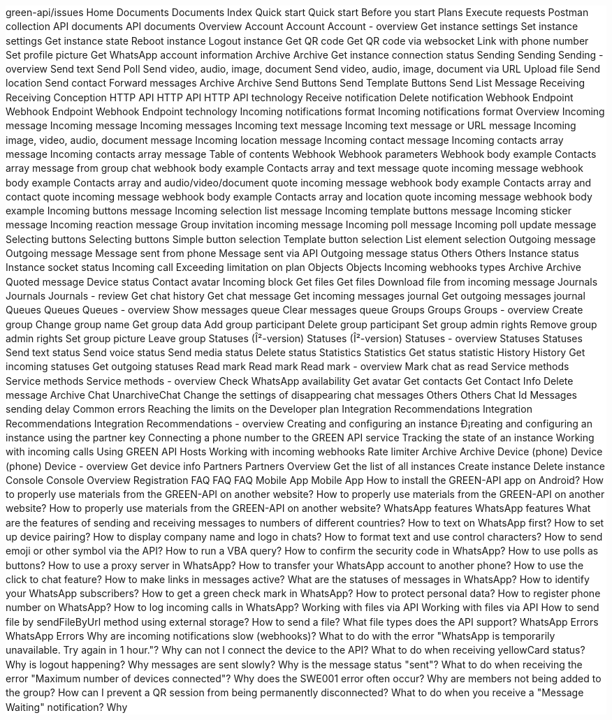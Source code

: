 green-api/issues Home Documents Documents Index Quick start Quick start Before you start Plans Execute requests Postman collection API documents API documents Overview Account Account Account - overview Get instance settings Set instance settings Get instance state Reboot instance Logout instance Get QR code Get QR code via websocket Link with phone number Set profile picture Get WhatsApp account information Archive Archive Get instance connection status Sending Sending Sending - overview Send text Send Poll Send video, audio, image, document Send video, audio, image, document via URL Upload file Send location Send contact Forward messages Archive Archive Send Buttons Send Template Buttons Send List Message Receiving Receiving Conception HTTP API HTTP API HTTP API technology Receive notification Delete notification Webhook Endpoint Webhook Endpoint Webhook Endpoint technology Incoming notifications format Incoming notifications format Overview Incoming message Incoming message Incoming messages Incoming text message Incoming text message or URL message Incoming image, video, audio, document message Incoming location message Incoming contact message Incoming contacts array message Incoming contacts array message Table of contents Webhook Webhook parameters Webhook body example Contacts array message from group chat webhook body example Contacts array and text message quote incoming message webhook body example Contacts array and audio/video/document quote incoming message webhook body example Contacts array and contact quote incoming message webhook body example Contacts array and location quote incoming message webhook body example Incoming buttons message Incoming selection list message Incoming template buttons message Incoming sticker message Incoming reaction message Group invitation incoming message Incoming poll message Incoming poll update message Selecting buttons Selecting buttons Simple button selection Template button selection List element selection Outgoing message Outgoing message Message sent from phone Message sent via API Outgoing message status Others Others Instance status Instance socket status Incoming call Exceeding limitation on plan Objects Objects Incoming webhooks types Archive Archive Quoted message Device status Contact avatar Incoming block Get files Get files Download file from incoming message Journals Journals Journals - review Get chat history Get chat message Get incoming messages journal Get outgoing messages journal Queues Queues Queues - overview Show messages queue Clear messages queue Groups Groups Groups - overview Create group Change group name Get group data Add group participant Delete group participant Set group admin rights Remove group admin rights Set group picture Leave group Statuses (Î²-version) Statuses (Î²-version) Statuses - overview Statuses Statuses Send text status Send voice status Send media status Delete status Statistics Statistics Get status statistic History History Get incoming statuses Get outgoing statuses Read mark Read mark Read mark - overview Mark chat as read Service methods Service methods Service methods - overview Check WhatsApp availability Get avatar Get contacts Get Contact Info Delete message Archive Chat UnarchiveChat Change the settings of disappearing chat messages Others Others Chat Id Messages sending delay Common errors Reaching the limits on the Developer plan Integration Recommendations Integration Recommendations Integration Recommendations - overview Creating and configuring an instance Ð¡reating and configuring an instance using the partner key Connecting a phone number to the GREEN API service Tracking the state of an instance Working with incoming calls Using GREEN API Hosts Working with incoming webhooks Rate limiter Archive Archive Device (phone) Device (phone) Device - overview Get device info Partners Partners Overview Get the list of all instances Create instance Delete instance Console Console Overview Registration FAQ FAQ FAQ Mobile App Mobile App How to install the GREEN-API app on Android? How to properly use materials from the GREEN-API on another website? How to properly use materials from the GREEN-API on another website? How to properly use materials from the GREEN-API on another website? WhatsApp features WhatsApp features What are the features of sending and receiving messages to numbers of different countries? How to text on WhatsApp first? How to set up device pairing? How to display company name and logo in chats? How to format text and use control characters? How to send emoji or other symbol via the API? How to run a VBA query? How to confirm the security code in WhatsApp? How to use polls as buttons? How to use a proxy server in WhatsApp? How to transfer your WhatsApp account to another phone? How to use the click to chat feature? How to make links in messages active? What are the statuses of messages in WhatsApp? How to identify your WhatsApp subscribers? How to get a green check mark in WhatsApp? How to protect personal data? How to register phone number on WhatsApp? How to log incoming calls in WhatsApp? Working with files via API Working with files via API How to send file by sendFileByUrl method using external storage? How to send a file? What file types does the API support? WhatsApp Errors WhatsApp Errors Why are incoming notifications slow (webhooks)? What to do with the error "WhatsApp is temporarily unavailable. Try again in 1 hour."? Why can not I connect the device to the API? What to do when receiving yellowCard status? Why is logout happening? Why messages are sent slowly? Why is the message status "sent"? What to do when receiving the error "Maximum number of devices connected"? Why does the SWE001 error often occur? Why are members not being added to the group? How can I prevent a QR session from being permanently disconnected? What to do when you receive a "Message Waiting" notification? Why